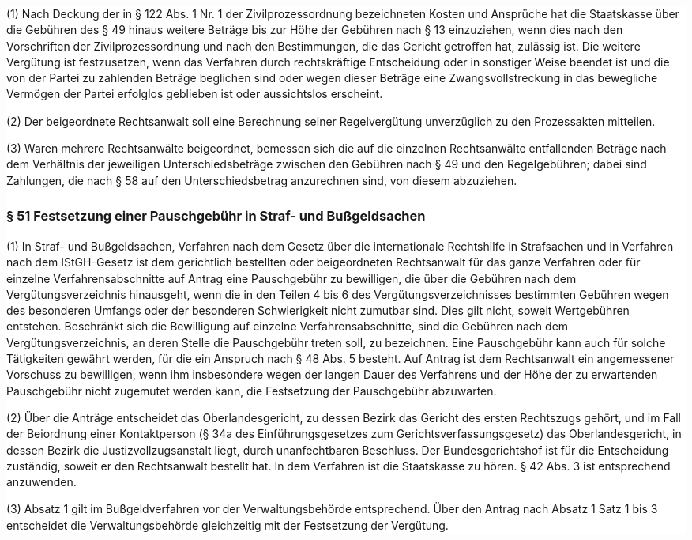 (1) Nach Deckung der in § 122 Abs. 1 Nr. 1 der Zivilprozessordnung
bezeichneten Kosten und Ansprüche hat die Staatskasse über die
Gebühren des § 49 hinaus weitere Beträge bis zur Höhe der Gebühren
nach § 13 einzuziehen, wenn dies nach den Vorschriften der
Zivilprozessordnung und nach den Bestimmungen, die das Gericht
getroffen hat, zulässig ist. Die weitere Vergütung ist festzusetzen,
wenn das Verfahren durch rechtskräftige Entscheidung oder in sonstiger
Weise beendet ist und die von der Partei zu zahlenden Beträge
beglichen sind oder wegen dieser Beträge eine Zwangsvollstreckung in
das bewegliche Vermögen der Partei erfolglos geblieben ist oder
aussichtslos erscheint.

(2) Der beigeordnete Rechtsanwalt soll eine Berechnung seiner
Regelvergütung unverzüglich zu den Prozessakten mitteilen.

(3) Waren mehrere Rechtsanwälte beigeordnet, bemessen sich die auf die
einzelnen Rechtsanwälte entfallenden Beträge nach dem Verhältnis der
jeweiligen Unterschiedsbeträge zwischen den Gebühren nach § 49 und den
Regelgebühren; dabei sind Zahlungen, die nach § 58 auf den
Unterschiedsbetrag anzurechnen sind, von diesem abzuziehen.


### § 51 Festsetzung einer Pauschgebühr in Straf- und Bußgeldsachen

(1) In Straf- und Bußgeldsachen, Verfahren nach dem Gesetz über die
internationale Rechtshilfe in Strafsachen und in Verfahren nach dem
IStGH-Gesetz ist dem gerichtlich bestellten oder beigeordneten
Rechtsanwalt für das ganze Verfahren oder für einzelne
Verfahrensabschnitte auf Antrag eine Pauschgebühr zu bewilligen, die
über die Gebühren nach dem Vergütungsverzeichnis hinausgeht, wenn die
in den Teilen 4 bis 6 des Vergütungsverzeichnisses bestimmten Gebühren
wegen des besonderen Umfangs oder der besonderen Schwierigkeit nicht
zumutbar sind. Dies gilt nicht, soweit Wertgebühren entstehen.
Beschränkt sich die Bewilligung auf einzelne Verfahrensabschnitte,
sind die Gebühren nach dem Vergütungsverzeichnis, an deren Stelle die
Pauschgebühr treten soll, zu bezeichnen. Eine Pauschgebühr kann auch
für solche Tätigkeiten gewährt werden, für die ein Anspruch nach § 48
Abs. 5 besteht. Auf Antrag ist dem Rechtsanwalt ein angemessener
Vorschuss zu bewilligen, wenn ihm insbesondere wegen der langen Dauer
des Verfahrens und der Höhe der zu erwartenden Pauschgebühr nicht
zugemutet werden kann, die Festsetzung der Pauschgebühr abzuwarten.

(2) Über die Anträge entscheidet das Oberlandesgericht, zu dessen
Bezirk das Gericht des ersten Rechtszugs gehört, und im Fall der
Beiordnung einer Kontaktperson (§ 34a des Einführungsgesetzes zum
Gerichtsverfassungsgesetz) das Oberlandesgericht, in dessen Bezirk die
Justizvollzugsanstalt liegt, durch unanfechtbaren Beschluss. Der
Bundesgerichtshof ist für die Entscheidung zuständig, soweit er den
Rechtsanwalt bestellt hat. In dem Verfahren ist die Staatskasse zu
hören. § 42 Abs. 3 ist entsprechend anzuwenden.

(3) Absatz 1 gilt im Bußgeldverfahren vor der Verwaltungsbehörde
entsprechend. Über den Antrag nach Absatz 1 Satz 1 bis 3 entscheidet
die Verwaltungsbehörde gleichzeitig mit der Festsetzung der Vergütung.
